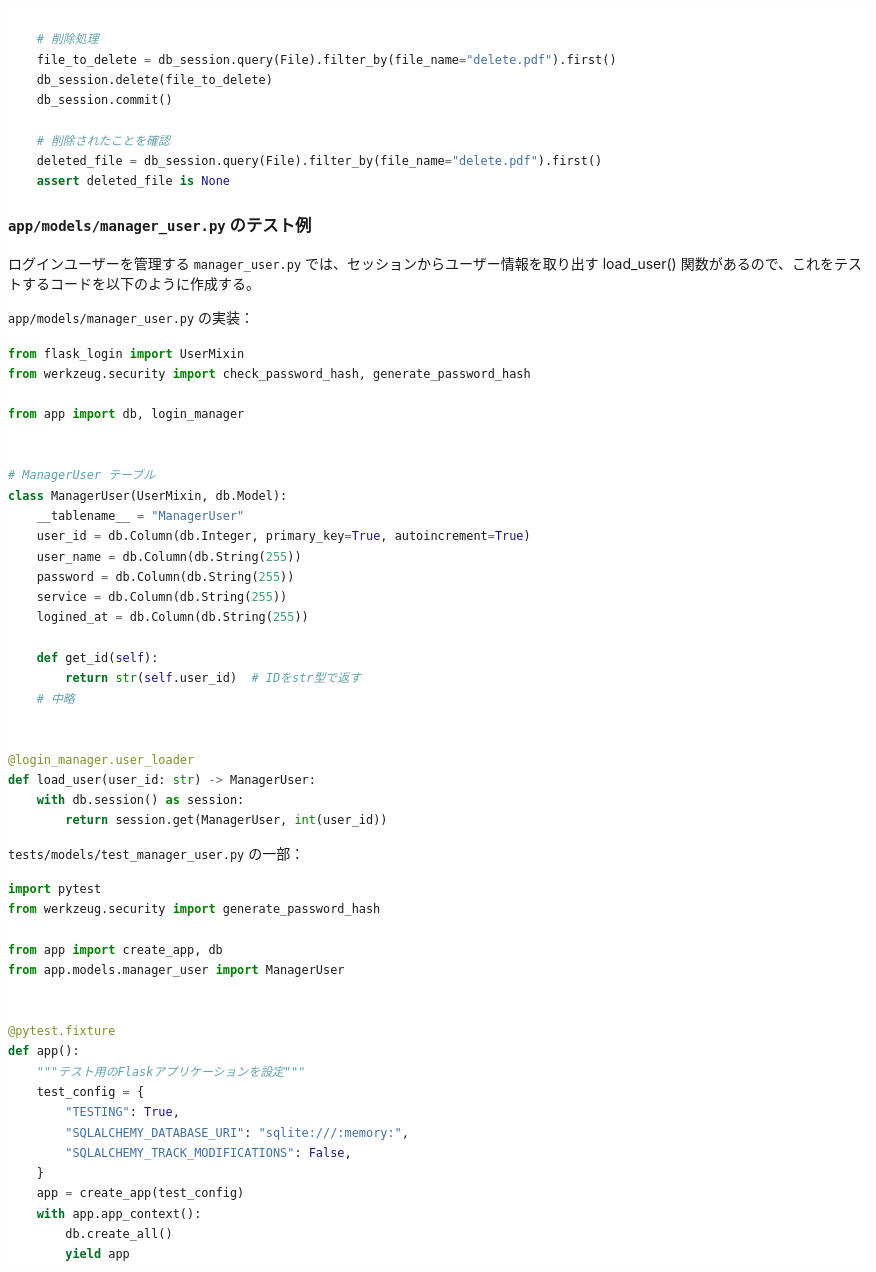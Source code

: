 ```python

    # 削除処理
    file_to_delete = db_session.query(File).filter_by(file_name="delete.pdf").first()
    db_session.delete(file_to_delete)
    db_session.commit()

    # 削除されたことを確認
    deleted_file = db_session.query(File).filter_by(file_name="delete.pdf").first()
    assert deleted_file is None
```

### `app/models/manager_user.py` のテスト例

ログインユーザーを管理する `manager_user.py` では、セッションからユーザー情報を取り出す load_user() 関数があるので、これをテストするコードを以下のように作成する。

`app/models/manager_user.py` の実装：

```python
from flask_login import UserMixin
from werkzeug.security import check_password_hash, generate_password_hash

from app import db, login_manager


# ManagerUser テーブル
class ManagerUser(UserMixin, db.Model):
    __tablename__ = "ManagerUser"
    user_id = db.Column(db.Integer, primary_key=True, autoincrement=True)
    user_name = db.Column(db.String(255))
    password = db.Column(db.String(255))
    service = db.Column(db.String(255))
    logined_at = db.Column(db.String(255))

    def get_id(self):
        return str(self.user_id)  # IDをstr型で返す
    # 中略


@login_manager.user_loader
def load_user(user_id: str) -> ManagerUser:
    with db.session() as session:
        return session.get(ManagerUser, int(user_id))
```

`tests/models/test_manager_user.py` の一部：

```python
import pytest
from werkzeug.security import generate_password_hash

from app import create_app, db
from app.models.manager_user import ManagerUser


@pytest.fixture
def app():
    """テスト用のFlaskアプリケーションを設定"""
    test_config = {
        "TESTING": True,
        "SQLALCHEMY_DATABASE_URI": "sqlite:///:memory:",
        "SQLALCHEMY_TRACK_MODIFICATIONS": False,
    }
    app = create_app(test_config)
    with app.app_context():
        db.create_all()
        yield app
```